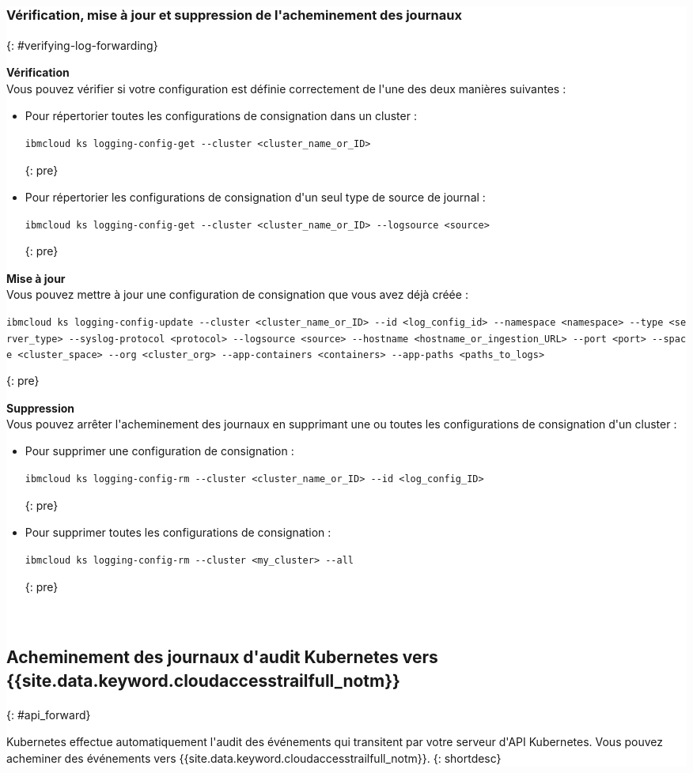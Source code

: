### Vérification, mise à jour et suppression de l'acheminement des journaux
{: #verifying-log-forwarding}

**Vérification**</br>
Vous pouvez vérifier si votre configuration est définie correctement de l'une des deux manières suivantes :

* Pour répertorier toutes les configurations de consignation dans un cluster :
  ```
  ibmcloud ks logging-config-get --cluster <cluster_name_or_ID>
  ```
  {: pre}

* Pour répertorier les configurations de consignation d'un seul type de source de journal :
  ```
  ibmcloud ks logging-config-get --cluster <cluster_name_or_ID> --logsource <source>
  ```
  {: pre}

**Mise à jour**</br>
Vous pouvez mettre à jour une configuration de consignation que vous avez déjà créée :
```
ibmcloud ks logging-config-update --cluster <cluster_name_or_ID> --id <log_config_id> --namespace <namespace> --type <server_type> --syslog-protocol <protocol> --logsource <source> --hostname <hostname_or_ingestion_URL> --port <port> --space <cluster_space> --org <cluster_org> --app-containers <containers> --app-paths <paths_to_logs>
```
{: pre}

**Suppression**</br>
Vous pouvez arrêter l'acheminement des journaux en supprimant une ou toutes les configurations de consignation d'un cluster :

* Pour supprimer une configuration de consignation :
  ```
  ibmcloud ks logging-config-rm --cluster <cluster_name_or_ID> --id <log_config_ID>
  ```
  {: pre}

* Pour supprimer toutes les configurations de consignation : 
  ```
  ibmcloud ks logging-config-rm --cluster <my_cluster> --all
  ```
  {: pre}

<br />


## Acheminement des journaux d'audit Kubernetes vers {{site.data.keyword.cloudaccesstrailfull_notm}} 
{: #api_forward}

Kubernetes effectue automatiquement l'audit des événements qui transitent par votre serveur d'API Kubernetes. Vous pouvez acheminer des événements vers {{site.data.keyword.cloudaccesstrailfull_notm}}.
{: shortdesc}
